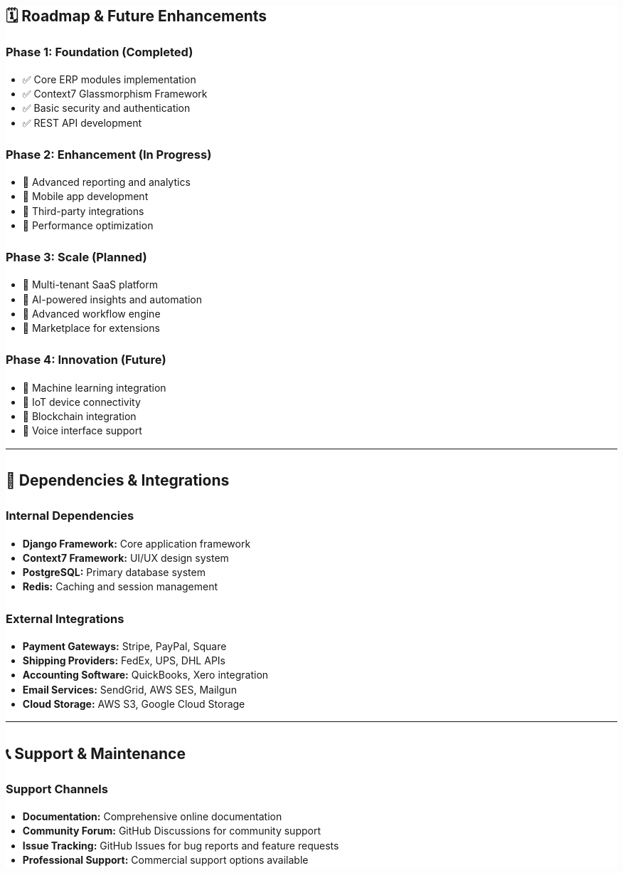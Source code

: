 ## 🗓️ **Roadmap & Future Enhancements**

### **Phase 1: Foundation (Completed)**
- ✅ Core ERP modules implementation
- ✅ Context7 Glassmorphism Framework
- ✅ Basic security and authentication
- ✅ REST API development

### **Phase 2: Enhancement (In Progress)**
- 🔄 Advanced reporting and analytics
- 🔄 Mobile app development
- 🔄 Third-party integrations
- 🔄 Performance optimization

### **Phase 3: Scale (Planned)**
- 📅 Multi-tenant SaaS platform
- 📅 AI-powered insights and automation
- 📅 Advanced workflow engine
- 📅 Marketplace for extensions

### **Phase 4: Innovation (Future)**
- 🚀 Machine learning integration
- 🚀 IoT device connectivity
- 🚀 Blockchain integration
- 🚀 Voice interface support

---

## 🔗 **Dependencies & Integrations**

### **Internal Dependencies**
- **Django Framework:** Core application framework
- **Context7 Framework:** UI/UX design system
- **PostgreSQL:** Primary database system
- **Redis:** Caching and session management

### **External Integrations**
- **Payment Gateways:** Stripe, PayPal, Square
- **Shipping Providers:** FedEx, UPS, DHL APIs
- **Accounting Software:** QuickBooks, Xero integration
- **Email Services:** SendGrid, AWS SES, Mailgun
- **Cloud Storage:** AWS S3, Google Cloud Storage

---

## 📞 **Support & Maintenance**

### **Support Channels**
- **Documentation:** Comprehensive online documentation
- **Community Forum:** GitHub Discussions for community support
- **Issue Tracking:** GitHub Issues for bug reports and feature requests
- **Professional Support:** Commercial support options available
